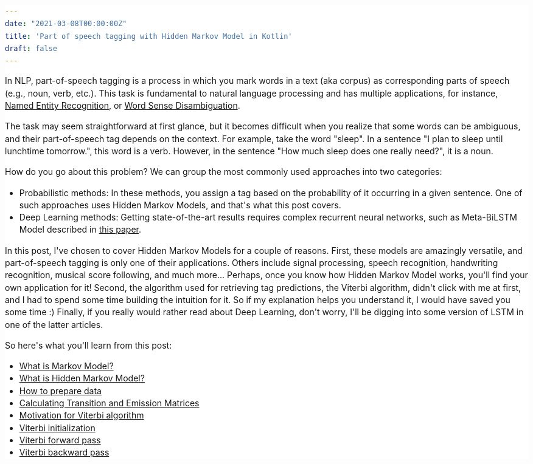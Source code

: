 ```yaml
---
date: "2021-03-08T00:00:00Z"
title: 'Part of speech tagging with Hidden Markov Model in Kotlin'
draft: false
---
```


In NLP, part-of-speech tagging is a process in which you mark words in a text (aka corpus) as corresponding parts of speech 
(e.g., noun, verb, etc.). This task is fundamental to natural language processing and has multiple applications, for instance, 
[Named Entity Recognition](https://en.wikipedia.org/wiki/Named-entity_recognition), or 
[Word Sense Disambiguation](https://en.wikipedia.org/wiki/Word-sense_disambiguation).

The task may seem straightforward at first glance, but it becomes difficult when you realize that some words can 
be ambiguous, and their part-of-speech tag depends on the context. For example, take the word "sleep". In a sentence 
"I plan to sleep until lunchtime tomorrow.", this word is a verb. However, in the sentence "How much sleep
does one really need?", it is a noun.

How do you go about this problem? We can group the most commonly used approaches into two categories: 
- Probabilistic methods: In these methods, you assign a tag based on the probability of it occurring in a given sentence.
One of such approaches uses Hidden Markov Models, and that's what this post covers. 
- Deep Learning methods: Getting state-of-the-art results requires complex recurrent neural networks, such as 
 Meta-BiLSTM Model described in [this paper](https://arxiv.org/abs/1805.08237). 
 
 In this post, I've chosen to cover Hidden Markov Models for a couple of reasons. First, these models are amazingly versatile, 
 and part-of-speech tagging is only one of their applications. Others include signal processing, speech recognition, 
 handwriting recognition, musical score following, and much more... Perhaps, once you know how Hidden Markov Model works, 
 you'll find your own application for it! Second, the algorithm used for retrieving tag predictions, the Viterbi 
 algorithm, didn't click with me at first, and I had to spend some time building the intuition for it. So if my explanation 
 helps you understand it, I would have saved you some time :) 
 Finally, if you really would rather read about Deep Learning, don't worry, I'll be digging into some version of LSTM 
 in one of the latter articles.

So here's what you'll learn from this post: 
* [What is Markov Model?](#markov-model)
* [What is Hidden Markov Model?](#hidden-markov-model)
* [How to prepare data](#data--some-preprocessing)
* [Calculating Transition and Emission Matrices](#calculating-transition-and-emission-matrices)  
* [Motivation for Viterbi algorithm](#viterbi-algorithm-motivation)
* [Viterbi initialization](#viterbi-initialization)
* [Viterbi forward pass](#viterbi-forward-pass)
* [Viterbi backward pass](#viterbi-backward-pass)
